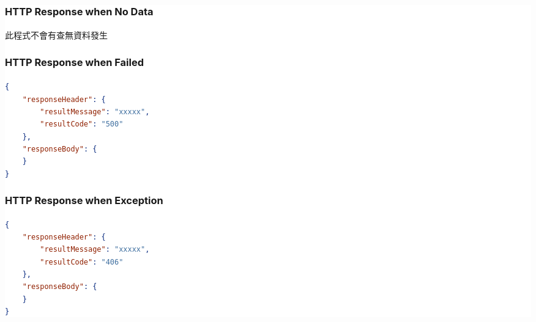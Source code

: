 
### HTTP Response when No Data
此程式不會有查無資料發生

### HTTP Response when Failed
```json
{
    "responseHeader": {
        "resultMessage": "xxxxx",
        "resultCode": "500"
    },
    "responseBody": {
    }
}
```

### HTTP Response when Exception
```json
{
    "responseHeader": {
        "resultMessage": "xxxxx",
        "resultCode": "406"
    },
    "responseBody": {
    }
}
```
